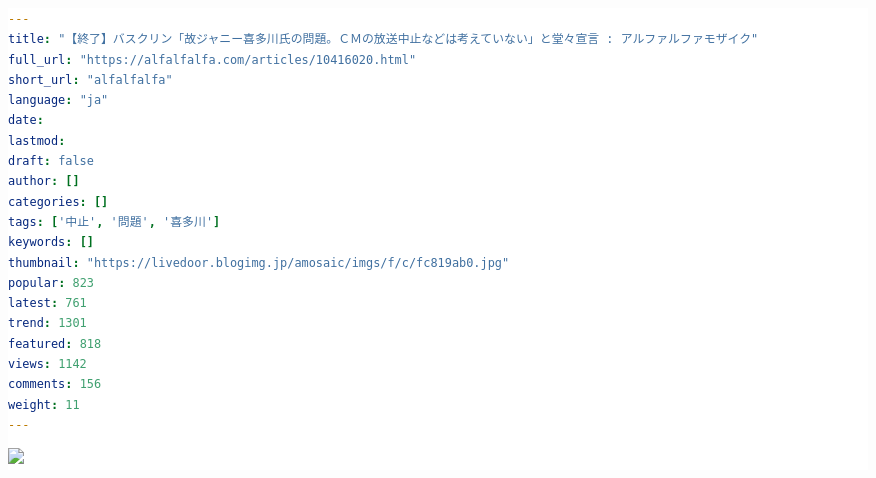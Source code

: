 ```yaml
---
title: "【終了】バスクリン「故ジャニー喜多川氏の問題。ＣＭの放送中止などは考えていない」と堂々宣言 : アルファルファモザイク"
full_url: "https://alfalfalfa.com/articles/10416020.html"
short_url: "alfalfalfa"
language: "ja"
date: 
lastmod: 
draft: false
author: []
categories: []
tags: ['中止', '問題', '喜多川']
keywords: []
thumbnail: "https://livedoor.blogimg.jp/amosaic/imgs/f/c/fc819ab0.jpg"
popular: 823
latest: 761
trend: 1301
featured: 818
views: 1142
comments: 156
weight: 11
---
```


![](https://livedoor.blogimg.jp/amosaic/imgs/f/c/fc819ab0.jpg)
